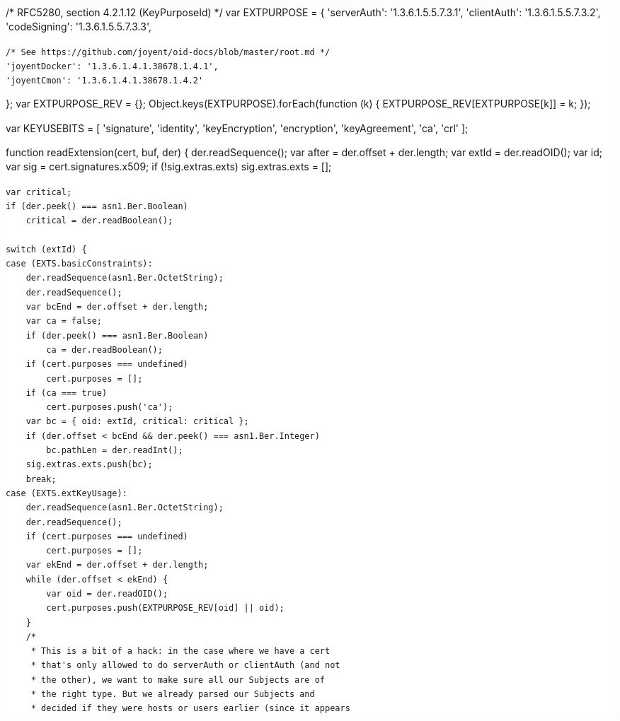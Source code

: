 /* RFC5280, section 4.2.1.12 (KeyPurposeId) */
var EXTPURPOSE = {
	'serverAuth': '1.3.6.1.5.5.7.3.1',
	'clientAuth': '1.3.6.1.5.5.7.3.2',
	'codeSigning': '1.3.6.1.5.5.7.3.3',

	/* See https://github.com/joyent/oid-docs/blob/master/root.md */
	'joyentDocker': '1.3.6.1.4.1.38678.1.4.1',
	'joyentCmon': '1.3.6.1.4.1.38678.1.4.2'
};
var EXTPURPOSE_REV = {};
Object.keys(EXTPURPOSE).forEach(function (k) {
	EXTPURPOSE_REV[EXTPURPOSE[k]] = k;
});

var KEYUSEBITS = [
	'signature', 'identity', 'keyEncryption',
	'encryption', 'keyAgreement', 'ca', 'crl'
];

function readExtension(cert, buf, der) {
	der.readSequence();
	var after = der.offset + der.length;
	var extId = der.readOID();
	var id;
	var sig = cert.signatures.x509;
	if (!sig.extras.exts)
		sig.extras.exts = [];

	var critical;
	if (der.peek() === asn1.Ber.Boolean)
		critical = der.readBoolean();

	switch (extId) {
	case (EXTS.basicConstraints):
		der.readSequence(asn1.Ber.OctetString);
		der.readSequence();
		var bcEnd = der.offset + der.length;
		var ca = false;
		if (der.peek() === asn1.Ber.Boolean)
			ca = der.readBoolean();
		if (cert.purposes === undefined)
			cert.purposes = [];
		if (ca === true)
			cert.purposes.push('ca');
		var bc = { oid: extId, critical: critical };
		if (der.offset < bcEnd && der.peek() === asn1.Ber.Integer)
			bc.pathLen = der.readInt();
		sig.extras.exts.push(bc);
		break;
	case (EXTS.extKeyUsage):
		der.readSequence(asn1.Ber.OctetString);
		der.readSequence();
		if (cert.purposes === undefined)
			cert.purposes = [];
		var ekEnd = der.offset + der.length;
		while (der.offset < ekEnd) {
			var oid = der.readOID();
			cert.purposes.push(EXTPURPOSE_REV[oid] || oid);
		}
		/*
		 * This is a bit of a hack: in the case where we have a cert
		 * that's only allowed to do serverAuth or clientAuth (and not
		 * the other), we want to make sure all our Subjects are of
		 * the right type. But we already parsed our Subjects and
		 * decided if they were hosts or users earlier (since it appears